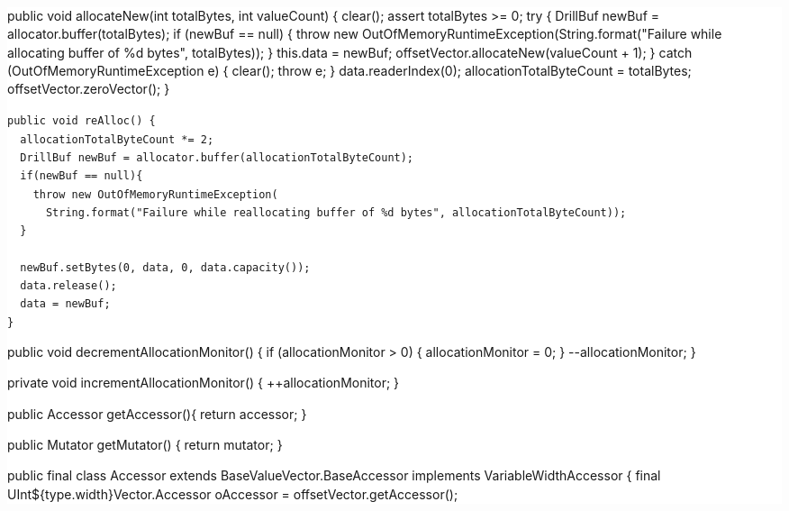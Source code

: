   public void allocateNew(int totalBytes, int valueCount) {
    clear();
    assert totalBytes >= 0;
    try {
      DrillBuf newBuf = allocator.buffer(totalBytes);
      if (newBuf == null) {
        throw new OutOfMemoryRuntimeException(String.format("Failure while allocating buffer of %d bytes", totalBytes));
      }
      this.data = newBuf;
      offsetVector.allocateNew(valueCount + 1);
    } catch (OutOfMemoryRuntimeException e) {
      clear();
      throw e;
    }
    data.readerIndex(0);
    allocationTotalByteCount = totalBytes;
    offsetVector.zeroVector();
  }

    public void reAlloc() {
      allocationTotalByteCount *= 2;
      DrillBuf newBuf = allocator.buffer(allocationTotalByteCount);
      if(newBuf == null){
        throw new OutOfMemoryRuntimeException(
          String.format("Failure while reallocating buffer of %d bytes", allocationTotalByteCount));
      }

      newBuf.setBytes(0, data, 0, data.capacity());
      data.release();
      data = newBuf;
    }

  public void decrementAllocationMonitor() {
    if (allocationMonitor > 0) {
      allocationMonitor = 0;
    }
    --allocationMonitor;
  }

  private void incrementAllocationMonitor() {
    ++allocationMonitor;
  }

  public Accessor getAccessor(){
    return accessor;
  }

  public Mutator getMutator() {
    return mutator;
  }

  public final class Accessor extends BaseValueVector.BaseAccessor implements VariableWidthAccessor {
    final UInt${type.width}Vector.Accessor oAccessor = offsetVector.getAccessor();
